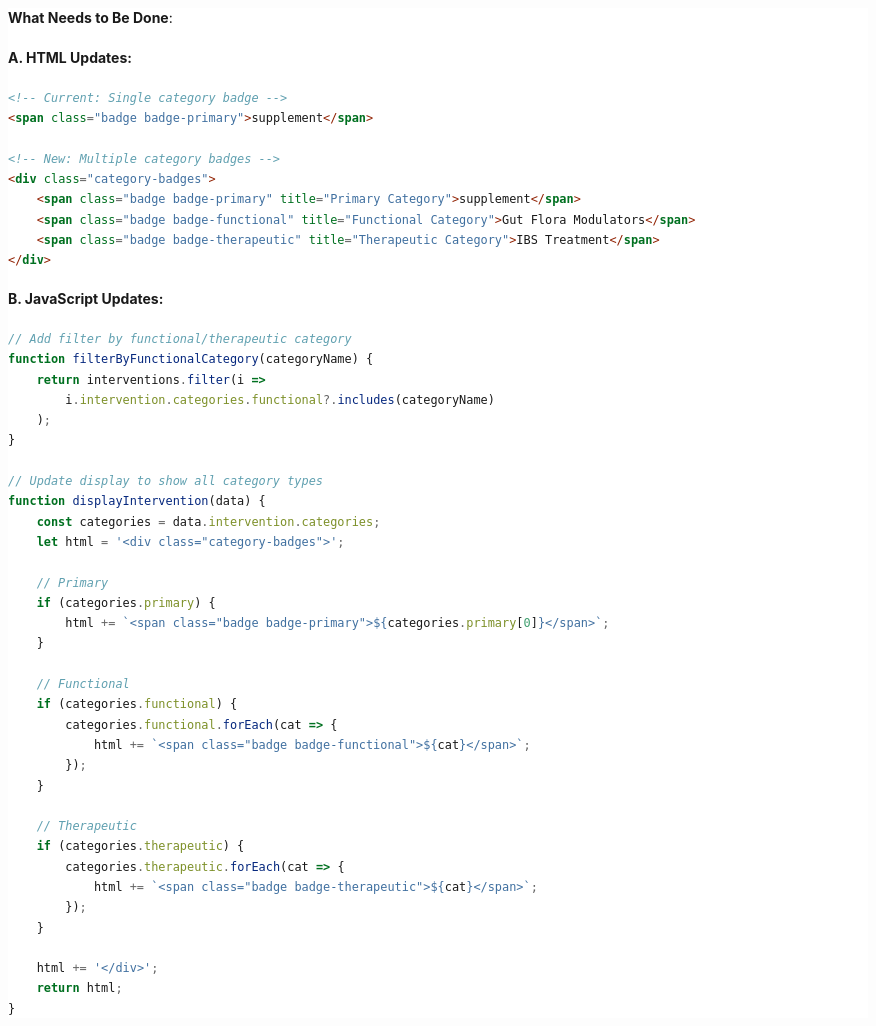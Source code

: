 **What Needs to Be Done**:

#### A. HTML Updates:
```html
<!-- Current: Single category badge -->
<span class="badge badge-primary">supplement</span>

<!-- New: Multiple category badges -->
<div class="category-badges">
    <span class="badge badge-primary" title="Primary Category">supplement</span>
    <span class="badge badge-functional" title="Functional Category">Gut Flora Modulators</span>
    <span class="badge badge-therapeutic" title="Therapeutic Category">IBS Treatment</span>
</div>
```

#### B. JavaScript Updates:
```javascript
// Add filter by functional/therapeutic category
function filterByFunctionalCategory(categoryName) {
    return interventions.filter(i =>
        i.intervention.categories.functional?.includes(categoryName)
    );
}

// Update display to show all category types
function displayIntervention(data) {
    const categories = data.intervention.categories;
    let html = '<div class="category-badges">';

    // Primary
    if (categories.primary) {
        html += `<span class="badge badge-primary">${categories.primary[0]}</span>`;
    }

    // Functional
    if (categories.functional) {
        categories.functional.forEach(cat => {
            html += `<span class="badge badge-functional">${cat}</span>`;
        });
    }

    // Therapeutic
    if (categories.therapeutic) {
        categories.therapeutic.forEach(cat => {
            html += `<span class="badge badge-therapeutic">${cat}</span>`;
        });
    }

    html += '</div>';
    return html;
}
```
